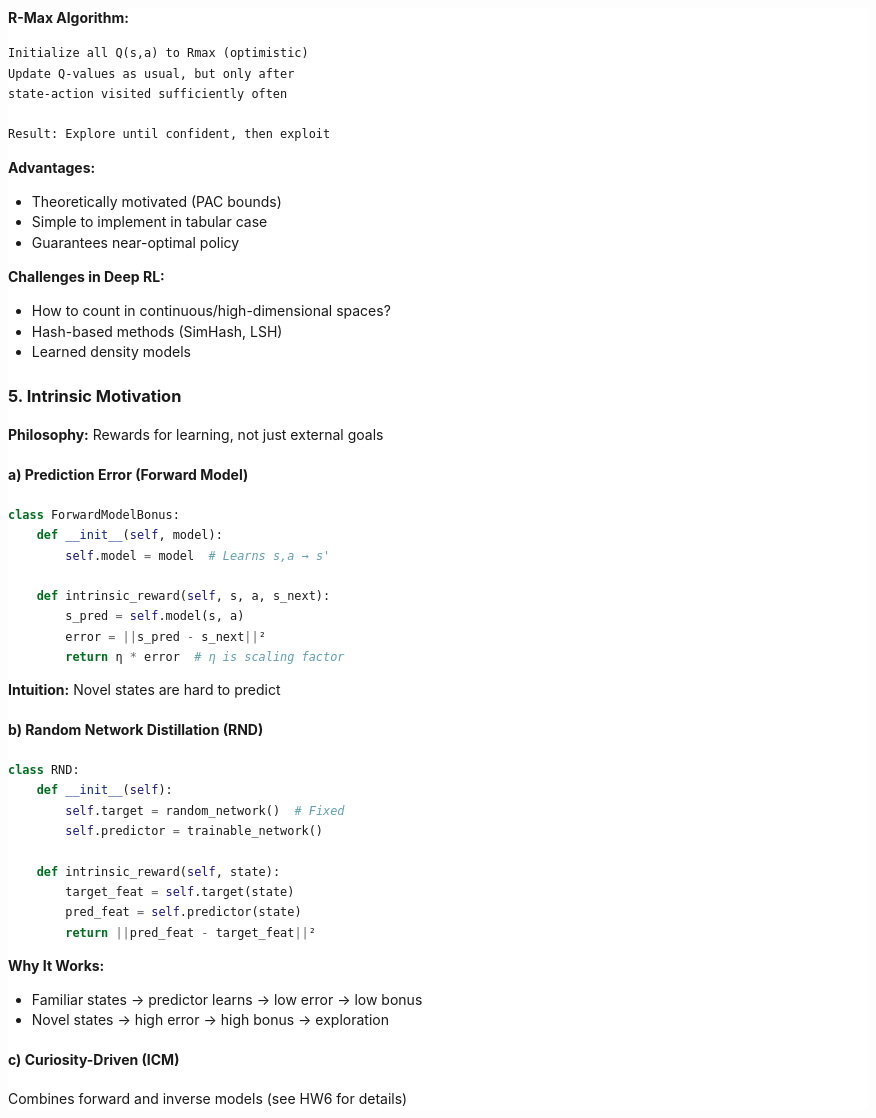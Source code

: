 **R-Max Algorithm:**
```
Initialize all Q(s,a) to Rmax (optimistic)
Update Q-values as usual, but only after
state-action visited sufficiently often

Result: Explore until confident, then exploit
```

**Advantages:**
- Theoretically motivated (PAC bounds)
- Simple to implement in tabular case
- Guarantees near-optimal policy

**Challenges in Deep RL:**
- How to count in continuous/high-dimensional spaces?
- Hash-based methods (SimHash, LSH)
- Learned density models

### 5. Intrinsic Motivation

**Philosophy:** Rewards for learning, not just external goals

#### a) Prediction Error (Forward Model)
```python
class ForwardModelBonus:
    def __init__(self, model):
        self.model = model  # Learns s,a → s'
    
    def intrinsic_reward(self, s, a, s_next):
        s_pred = self.model(s, a)
        error = ||s_pred - s_next||²
        return η * error  # η is scaling factor
```

**Intuition:** Novel states are hard to predict

#### b) Random Network Distillation (RND)
```python
class RND:
    def __init__(self):
        self.target = random_network()  # Fixed
        self.predictor = trainable_network()
    
    def intrinsic_reward(self, state):
        target_feat = self.target(state)
        pred_feat = self.predictor(state)
        return ||pred_feat - target_feat||²
```

**Why It Works:**
- Familiar states → predictor learns → low error → low bonus
- Novel states → high error → high bonus → exploration

#### c) Curiosity-Driven (ICM)
Combines forward and inverse models (see HW6 for details)
